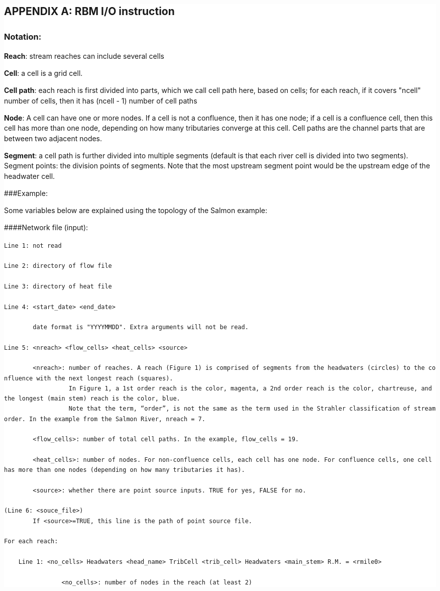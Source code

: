 ## APPENDIX A: RBM I/O instruction

### Notation:

**Reach**: stream reaches can include several cells

**Cell**: a cell is a grid cell.

**Cell path**: each reach is first divided into parts, which we call cell path here, based on cells; for each reach, if it covers "ncell" number of cells, then it has (ncell - 1) number of cell paths

**Node**: A cell can have one or more nodes. If a cell is not a confluence, then it has one node; if a cell is a confluence cell, then this cell has more than one node, depending on how many tributaries converge at this cell. Cell paths are the channel parts that are between two adjacent nodes.

**Segment**: a cell path is further divided into multiple segments (default is that each river cell is divided into two segments). Segment points: the division points of segments. Note that the most upstream segment point would be the upstream edge of the headwater cell.

###Example:

Some variables below are explained using the topology of the Salmon example:

####Network file (input):

    Line 1: not read

    Line 2: directory of flow file

    Line 3: directory of heat file

    Line 4: <start_date> <end_date>

            date format is "YYYYMMDD". Extra arguments will not be read.

    Line 5: <nreach> <flow_cells> <heat_cells> <source>

            <nreach>: number of reaches. A reach (Figure 1) is comprised of segments from the headwaters (circles) to the confluence with the next longest reach (squares).
                      In Figure 1, a 1st order reach is the color, magenta, a 2nd order reach is the color, chartreuse, and the longest (main stem) reach is the color, blue.
                      Note that the term, “order”, is not the same as the term used in the Strahler classification of stream order. In the example from the Salmon River, nreach = 7.

            <flow_cells>: number of total cell paths. In the example, flow_cells = 19.

            <heat_cells>: number of nodes. For non-confluence cells, each cell has one node. For confluence cells, one cell has more than one nodes (depending on how many tributaries it has).

            <source>: whether there are point source inputs. TRUE for yes, FALSE for no.

    (Line 6: <souce_file>)
            If <source>=TRUE, this line is the path of point source file.

    For each reach:

        Line 1: <no_cells> Headwaters <head_name> TribCell <trib_cell> Headwaters <main_stem> R.M. = <rmile0>

                    <no_cells>: number of nodes in the reach (at least 2)
